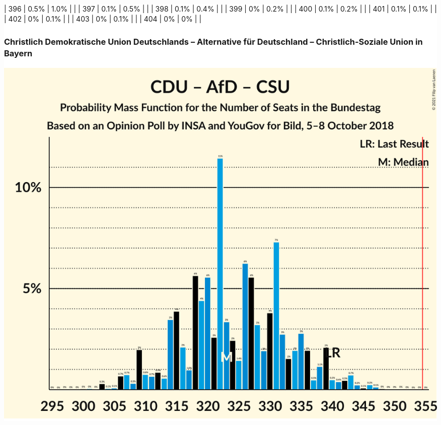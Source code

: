 | 396 | 0.5% | 1.0% |  |
| 397 | 0.1% | 0.5% |  |
| 398 | 0.1% | 0.4% |  |
| 399 | 0% | 0.2% |  |
| 400 | 0.1% | 0.2% |  |
| 401 | 0.1% | 0.1% |  |
| 402 | 0% | 0.1% |  |
| 403 | 0% | 0.1% |  |
| 404 | 0% | 0% |  |

### Christlich Demokratische Union Deutschlands – Alternative für Deutschland – Christlich-Soziale Union in Bayern

![Graph with seats probability mass function not yet produced](2018-10-08-INSAandYouGov-coalitions-seats-pmf-cdu–afd–csu.png "Seats Probability Mass Function")
